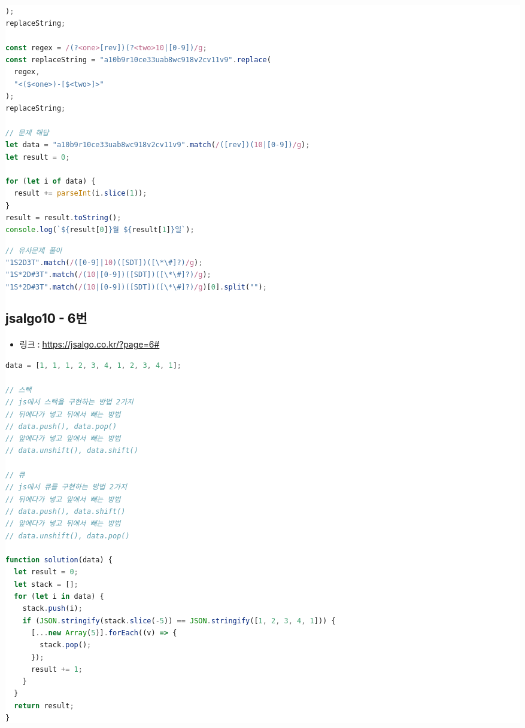 ```js
);
replaceString;

const regex = /(?<one>[rev])(?<two>10|[0-9])/g;
const replaceString = "a10b9r10ce33uab8wc918v2cv11v9".replace(
  regex,
  "<($<one>)-[$<two>]>"
);
replaceString;

// 문제 해답
let data = "a10b9r10ce33uab8wc918v2cv11v9".match(/([rev])(10|[0-9])/g);
let result = 0;

for (let i of data) {
  result += parseInt(i.slice(1));
}
result = result.toString();
console.log(`${result[0]}월 ${result[1]}일`);
```

```js
// 유사문제 풀이
"1S2D3T".match(/([0-9]|10)([SDT])([\*\#]?)/g);
"1S*2D#3T".match(/(10|[0-9])([SDT])([\*\#]?)/g);
"1S*2D#3T".match(/(10|[0-9])([SDT])([\*\#]?)/g)[0].split("");
```

## jsalgo10 - 6번

- 링크 : https://jsalgo.co.kr/?page=6#

```js
data = [1, 1, 1, 2, 3, 4, 1, 2, 3, 4, 1];

// 스택
// js에서 스택을 구현하는 방법 2가지
// 뒤에다가 넣고 뒤에서 빼는 방법
// data.push(), data.pop()
// 앞에다가 넣고 앞에서 빼는 방법
// data.unshift(), data.shift()

// 큐
// js에서 큐를 구현하는 방법 2가지
// 뒤에다가 넣고 앞에서 빼는 방법
// data.push(), data.shift()
// 앞에다가 넣고 뒤에서 빼는 방법
// data.unshift(), data.pop()

function solution(data) {
  let result = 0;
  let stack = [];
  for (let i in data) {
    stack.push(i);
    if (JSON.stringify(stack.slice(-5)) == JSON.stringify([1, 2, 3, 4, 1])) {
      [...new Array(5)].forEach((v) => {
        stack.pop();
      });
      result += 1;
    }
  }
  return result;
}

```